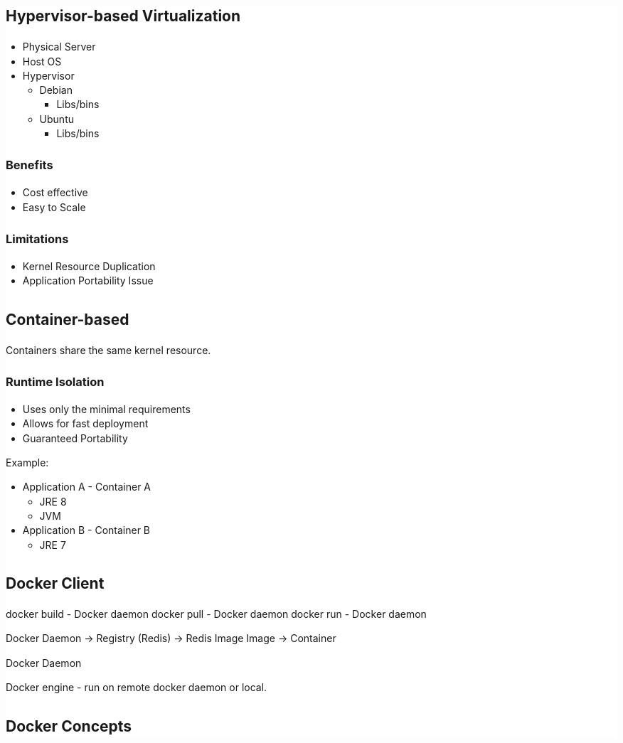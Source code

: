 
## Hypervisor-based Virtualization

- Physical Server
- Host OS
- Hypervisor
  - Debian
    - Libs/bins
  - Ubuntu
    - Libs/bins

### Benefits

- Cost effective
- Easy to Scale

### Limitations

- Kernel Resource Duplication
- Application Portability Issue

## Container-based

Containers share the same kernel resource.

### Runtime Isolation

- Uses only the minimal requirements
- Allows for fast deployment
- Guaranteed Portability

Example:

- Application A - Container A
  - JRE 8
  - JVM
- Application B - Container B
  - JRE 7

## Docker Client

docker build - Docker daemon
docker pull - Docker daemon
docker run - Docker daemon

Docker Daemon -> Registry (Redis) -> Redis Image
Image -> Container

Docker Daemon

Docker engine - run on remote docker daemon or local.

## Docker Concepts
